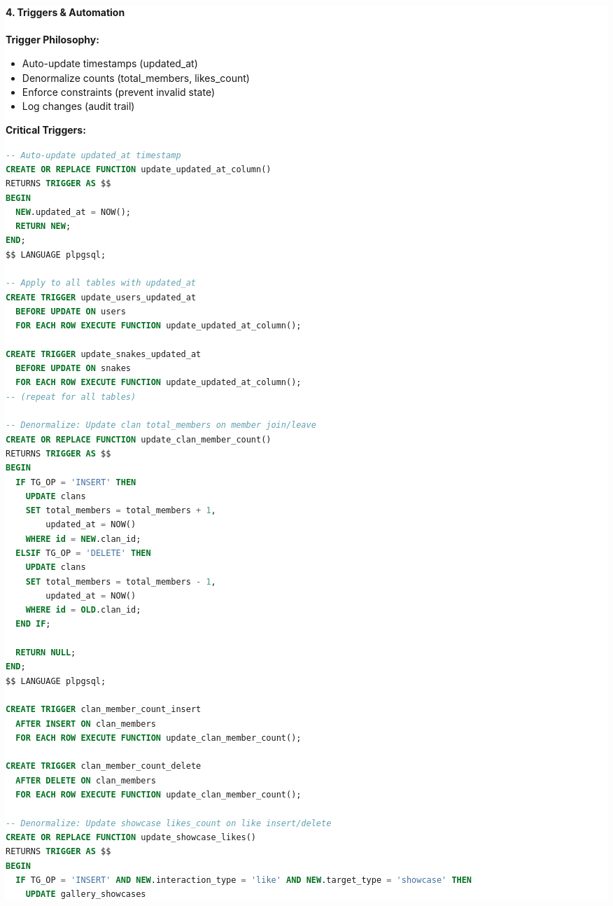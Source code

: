 
#### 4. Triggers & Automation

**Trigger Philosophy:**
- Auto-update timestamps (updated_at)
- Denormalize counts (total_members, likes_count)
- Enforce constraints (prevent invalid state)
- Log changes (audit trail)

**Critical Triggers:**

```sql
-- Auto-update updated_at timestamp
CREATE OR REPLACE FUNCTION update_updated_at_column()
RETURNS TRIGGER AS $$
BEGIN
  NEW.updated_at = NOW();
  RETURN NEW;
END;
$$ LANGUAGE plpgsql;

-- Apply to all tables with updated_at
CREATE TRIGGER update_users_updated_at
  BEFORE UPDATE ON users
  FOR EACH ROW EXECUTE FUNCTION update_updated_at_column();

CREATE TRIGGER update_snakes_updated_at
  BEFORE UPDATE ON snakes
  FOR EACH ROW EXECUTE FUNCTION update_updated_at_column();
-- (repeat for all tables)

-- Denormalize: Update clan total_members on member join/leave
CREATE OR REPLACE FUNCTION update_clan_member_count()
RETURNS TRIGGER AS $$
BEGIN
  IF TG_OP = 'INSERT' THEN
    UPDATE clans
    SET total_members = total_members + 1,
        updated_at = NOW()
    WHERE id = NEW.clan_id;
  ELSIF TG_OP = 'DELETE' THEN
    UPDATE clans
    SET total_members = total_members - 1,
        updated_at = NOW()
    WHERE id = OLD.clan_id;
  END IF;

  RETURN NULL;
END;
$$ LANGUAGE plpgsql;

CREATE TRIGGER clan_member_count_insert
  AFTER INSERT ON clan_members
  FOR EACH ROW EXECUTE FUNCTION update_clan_member_count();

CREATE TRIGGER clan_member_count_delete
  AFTER DELETE ON clan_members
  FOR EACH ROW EXECUTE FUNCTION update_clan_member_count();

-- Denormalize: Update showcase likes_count on like insert/delete
CREATE OR REPLACE FUNCTION update_showcase_likes()
RETURNS TRIGGER AS $$
BEGIN
  IF TG_OP = 'INSERT' AND NEW.interaction_type = 'like' AND NEW.target_type = 'showcase' THEN
    UPDATE gallery_showcases
```